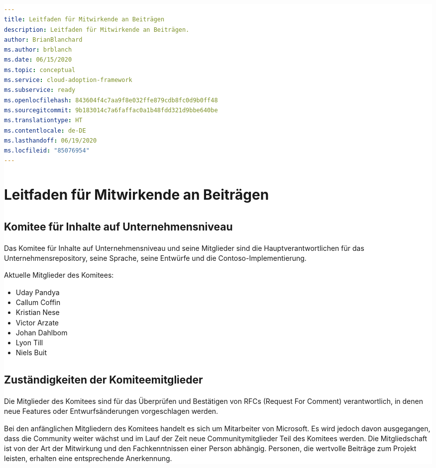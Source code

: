 ```yaml
---
title: Leitfaden für Mitwirkende an Beiträgen
description: Leitfaden für Mitwirkende an Beiträgen.
author: BrianBlanchard
ms.author: brblanch
ms.date: 06/15/2020
ms.topic: conceptual
ms.service: cloud-adoption-framework
ms.subservice: ready
ms.openlocfilehash: 843604f4c7aa9f8e032ffe879cdb8fc0d9b0ff48
ms.sourcegitcommit: 9b183014c7a6faffac0a1b48fdd321d9bbe640be
ms.translationtype: HT
ms.contentlocale: de-DE
ms.lasthandoff: 06/19/2020
ms.locfileid: "85076954"
---
```

# <a name="contribution-guide"></a>Leitfaden für Mitwirkende an Beiträgen

## <a name="enterprise-scale-committee"></a>Komitee für Inhalte auf Unternehmensniveau

Das Komitee für Inhalte auf Unternehmensniveau und seine Mitglieder sind die Hauptverantwortlichen für das Unternehmensrepository, seine Sprache, seine Entwürfe und die Contoso-Implementierung.

Aktuelle Mitglieder des Komitees:




- Uday Pandya
- Callum Coffin
- Kristian Nese
- Victor Arzate
- Johan Dahlbom
- Lyon Till
- Niels Buit




## <a name="committee-member-responsibilities"></a>Zuständigkeiten der Komiteemitglieder

Die Mitglieder des Komitees sind für das Überprüfen und Bestätigen von RFCs (Request For Comment) verantwortlich, in denen neue Features oder Entwurfsänderungen vorgeschlagen werden.

Bei den anfänglichen Mitgliedern des Komitees handelt es sich um Mitarbeiter von Microsoft. Es wird jedoch davon ausgegangen, dass die Community weiter wächst und im Lauf der Zeit neue Communitymitglieder Teil des Komitees werden. Die Mitgliedschaft ist von der Art der Mitwirkung und den Fachkenntnissen einer Person abhängig. Personen, die wertvolle Beiträge zum Projekt leisten, erhalten eine entsprechende Anerkennung.
